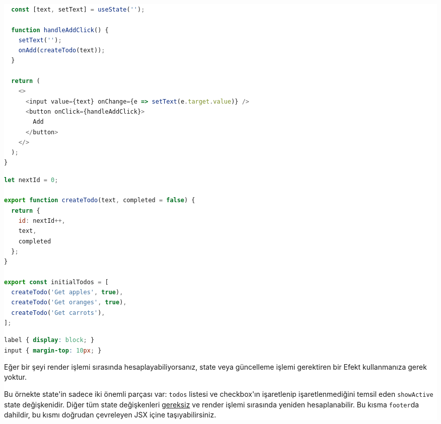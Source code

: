 ```js
  const [text, setText] = useState('');

  function handleAddClick() {
    setText('');
    onAdd(createTodo(text));
  }

  return (
    <>
      <input value={text} onChange={e => setText(e.target.value)} />
      <button onClick={handleAddClick}>
        Add
      </button>
    </>
  );
}
```

```js todos.js
let nextId = 0;

export function createTodo(text, completed = false) {
  return {
    id: nextId++,
    text,
    completed
  };
}

export const initialTodos = [
  createTodo('Get apples', true),
  createTodo('Get oranges', true),
  createTodo('Get carrots'),
];
```

```css
label { display: block; }
input { margin-top: 10px; }
```

</Sandpack>

<Hint>

Eğer bir şeyi render işlemi sırasında hesaplayabiliyorsanız, state veya güncelleme işlemi gerektiren bir Efekt 
kullanmanıza gerek yoktur.

</Hint>

<Solution>

Bu örnekte state'in sadece iki önemli parçası var: `todos` listesi ve checkbox'ın işaretlenip işaretlenmediğini temsil eden `showActive` state değişkenidir. Diğer tüm state değişkenleri [gereksiz](/learn/choosing-the-state-structure#avoid-redundant-state) ve render işlemi sırasında yeniden hesaplanabilir. Bu kısma `footer`da dahildir, bu kısmı doğrudan çevreleyen JSX içine taşıyabilirsiniz.
